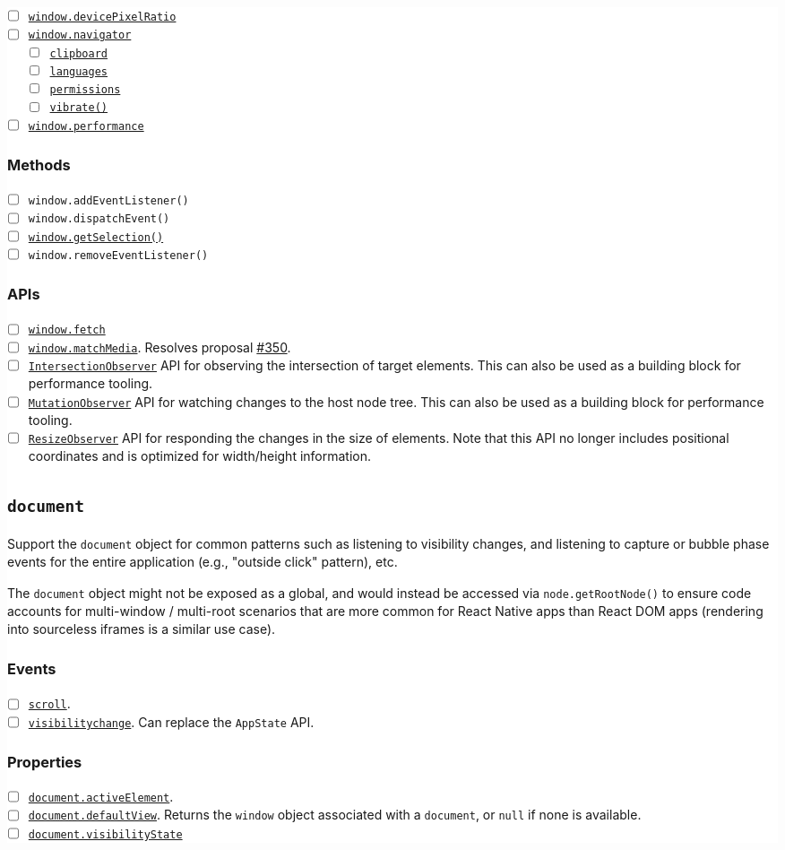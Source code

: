 * [ ] [`window.devicePixelRatio`](https://developer.mozilla.org/en-US/docs/Web/API/Window/devicePixelRatio)
* [ ] [`window.navigator`](https://developer.mozilla.org/en-US/docs/Web/API/Navigator)
  * [ ] [`clipboard`](https://developer.mozilla.org/en-US/docs/Web/API/Navigator/clipboard)
  * [ ] [`languages`](https://developer.mozilla.org/en-US/docs/Web/API/Navigator/languages)
  * [ ] [`permissions`](https://developer.mozilla.org/en-US/docs/Web/API/Navigator/permissions)
  * [ ] [`vibrate()`](https://developer.mozilla.org/en-US/docs/Web/API/Navigator/vibrate)
* [ ] [`window.performance`](https://developer.mozilla.org/en-US/docs/Web/API/performance_property)

### Methods

* [ ] `window.addEventListener()`
* [ ] `window.dispatchEvent()`
* [ ] [`window.getSelection()`](https://developer.mozilla.org/en-US/docs/Web/API/Window/getSelection)
* [ ] `window.removeEventListener()`

### APIs

* [ ] [`window.fetch`](https://developer.mozilla.org/en-US/docs/Web/API/fetch)
* [ ] [`window.matchMedia`](https://developer.mozilla.org/en-US/docs/Web/API/Window/matchMedia). Resolves proposal [#350](https://github.com/react-native-community/discussions-and-proposals/issues/350).
* [ ] [`IntersectionObserver`](https://developer.mozilla.org/en-US/docs/Web/API/IntersectionObserver) API for observing the intersection of target elements. This can also be used as a building block for performance tooling.
* [ ] [`MutationObserver`](https://developer.mozilla.org/en-US/docs/Web/API/MutationObserver) API for watching changes to the host node tree. This can also be used as a building block for performance tooling.
* [ ] [`ResizeObserver`](https://developer.mozilla.org/en-US/docs/Web/API/ResizeObserver) API for responding the changes in the size of elements. Note that this API no longer includes positional coordinates and is optimized for width/height information.

## `document`

Support the `document` object for common patterns such as listening to visibility changes, and listening to capture or bubble phase events for the entire application (e.g., "outside click" pattern), etc.

The `document` object might not be exposed as a global, and would instead be accessed via `node.getRootNode()` to ensure code accounts for multi-window / multi-root scenarios that are more common for React Native apps than React DOM apps (rendering into sourceless iframes is a similar use case).

### Events

* [ ] [`scroll`](https://developer.mozilla.org/en-US/docs/Web/API/Document/scroll_event).
* [ ] [`visibilitychange`](https://developer.mozilla.org/en-US/docs/Web/API/Document/visibilitychange_event). Can replace the `AppState` API.

### Properties

- [ ] [`document.activeElement`](https://developer.mozilla.org/en-US/docs/Web/API/Document/activeElement).
- [ ] [`document.defaultView`](https://developer.mozilla.org/en-US/docs/Web/API/Document/defaultView). Returns the `window` object associated with a `document`, or `null` if none is available.
- [ ] [`document.visibilityState`](https://developer.mozilla.org/en-US/docs/Web/API/Document/visibilityState)

